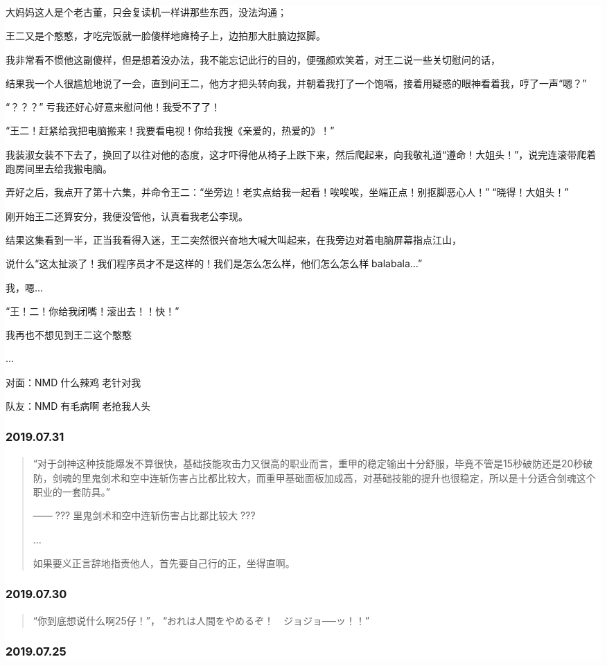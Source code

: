 大妈妈这人是个老古董，只会复读机一样讲那些东西，没法沟通；

王二又是个憨憨，才吃完饭就一脸傻样地瘫椅子上，边拍那大肚腩边抠脚。

我非常看不惯他这副傻样，但是想着没办法，我不能忘记此行的目的，便强颜欢笑着，对王二说一些关切慰问的话，

结果我一个人很尴尬地说了一会，直到问王二，他方才把头转向我，并朝着我打了一个饱嗝，接着用疑惑的眼神看着我，哼了一声“嗯？”

“？？？” 亏我还好心好意来慰问他！我受不了了！

“王二！赶紧给我把电脑搬来！我要看电视！你给我搜《亲爱的，热爱的》！”

我装淑女装不下去了，换回了以往对他的态度，这才吓得他从椅子上跌下来，然后爬起来，向我敬礼道“遵命！大姐头！”，说完连滚带爬着跑房间里去给我搬电脑。

弄好之后，我点开了第十六集，并命令王二：“坐旁边！老实点给我一起看！唉唉唉，坐端正点！别抠脚恶心人！” “晓得！大姐头！”

刚开始王二还算安分，我便没管他，认真看我老公李现。

结果这集看到一半，正当我看得入迷，王二突然很兴奋地大喊大叫起来，在我旁边对着电脑屏幕指点江山，

说什么“这太扯淡了！我们程序员才不是这样的！我们是怎么怎么样，他们怎么怎么样 balabala...”

我，嗯...

“王！二！你给我闭嘴！滚出去！！快！”

我再也不想见到王二这个憨憨

...

对面：NMD 什么辣鸡 老针对我

队友：NMD 有毛病啊 老抢我人头
</blockquote>


### 2019.07.31

<blockquote>

“对于剑神这种技能爆发不算很快，基础技能攻击力又很高的职业而言，重甲的稳定输出十分舒服，毕竟不管是15秒破防还是20秒破防，剑魂的里鬼剑术和空中连斩伤害占比都比较大，而重甲基础面板加成高，对基础技能的提升也很稳定，所以是十分适合剑魂这个职业的一套防具。”

—— ??? 里鬼剑术和空中连斩伤害占比都比较大 ???

...

如果要义正言辞地指责他人，首先要自己行的正，坐得直啊。
</blockquote>


### 2019.07.30

<blockquote>

“你到底想说什么啊25仔！”，    “おれは人間をやめるぞ！　ジョジョ──ッ！！”
</blockquote>


### 2019.07.25

<blockquote>
